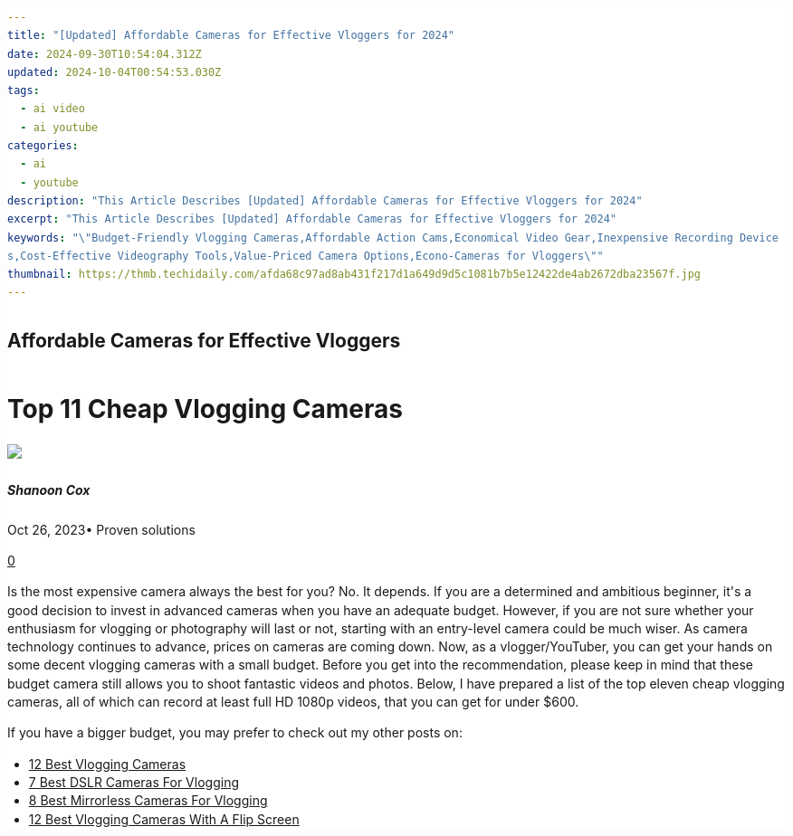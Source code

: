```yaml
---
title: "[Updated] Affordable Cameras for Effective Vloggers for 2024"
date: 2024-09-30T10:54:04.312Z
updated: 2024-10-04T00:54:53.030Z
tags:
  - ai video
  - ai youtube
categories:
  - ai
  - youtube
description: "This Article Describes [Updated] Affordable Cameras for Effective Vloggers for 2024"
excerpt: "This Article Describes [Updated] Affordable Cameras for Effective Vloggers for 2024"
keywords: "\"Budget-Friendly Vlogging Cameras,Affordable Action Cams,Economical Video Gear,Inexpensive Recording Devices,Cost-Effective Videography Tools,Value-Priced Camera Options,Econo-Cameras for Vloggers\""
thumbnail: https://thmb.techidaily.com/afda68c97ad8ab431f217d1a649d9d5c1081b7b5e12422de4ab2672dba23567f.jpg
---
```


## Affordable Cameras for Effective Vloggers

# Top 11 Cheap Vlogging Cameras

![](https://images.wondershare.com/filmora/article-images/shannon-cox.jpg)

##### Shanoon Cox

 Oct 26, 2023• Proven solutions

[0](#commentsBoxSeoTemplate)

Is the most expensive camera always the best for you? No. It depends. If you are a determined and ambitious beginner, it's a good decision to invest in advanced cameras when you have an adequate budget. However, if you are not sure whether your enthusiasm for vlogging or photography will last or not, starting with an entry-level camera could be much wiser. As camera technology continues to advance, prices on cameras are coming down. Now, as a vlogger/YouTuber, you can get your hands on some decent vlogging cameras with a small budget. Before you get into the recommendation, please keep in mind that these budget camera still allows you to shoot fantastic videos and photos. Below, I have prepared a list of the top eleven cheap vlogging cameras, all of which can record at least full HD 1080p videos, that you can get for under $600.

If you have a bigger budget, you may prefer to check out my other posts on:

* [12 Best Vlogging Cameras](https://tools.techidaily.com/wondershare/filmora/download/)
* [7 Best DSLR Cameras For Vlogging](https://tools.techidaily.com/wondershare/filmora/download/)
* [8 Best Mirrorless Cameras For Vlogging](https://tools.techidaily.com/wondershare/filmora/download/)
* [12 Best Vlogging Cameras With A Flip Screen](https://tools.techidaily.com/wondershare/filmora/download/)
